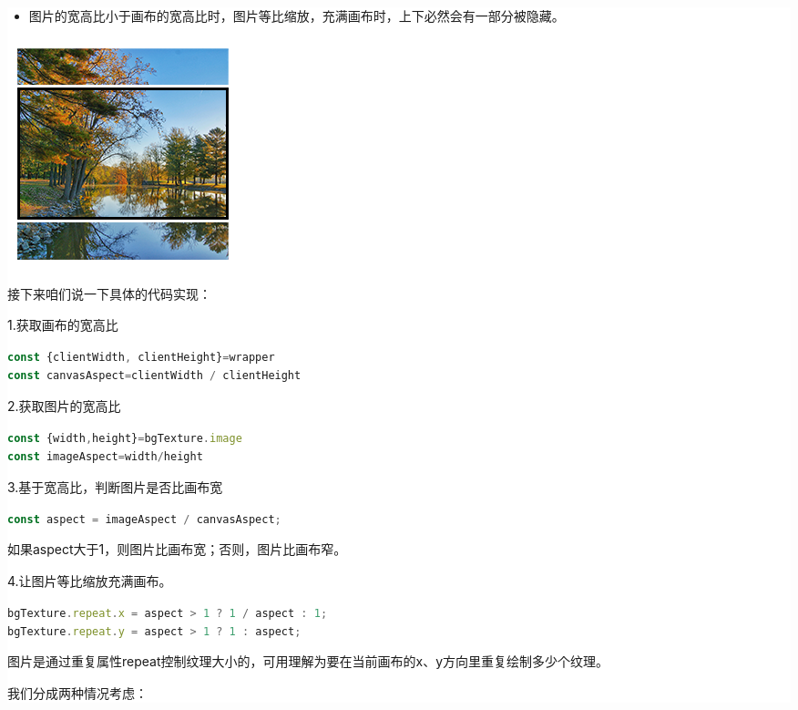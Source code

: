 - 图片的宽高比小于画布的宽高比时，图片等比缩放，充满画布时，上下必然会有一部分被隐藏。

![image-20210111171519231](images/image-20210111171519231.png)









接下来咱们说一下具体的代码实现：

1.获取画布的宽高比

```js
const {clientWidth, clientHeight}=wrapper
const canvasAspect=clientWidth / clientHeight
```



2.获取图片的宽高比

```js
const {width,height}=bgTexture.image
const imageAspect=width/height
```



3.基于宽高比，判断图片是否比画布宽

```js
const aspect = imageAspect / canvasAspect;
```

如果aspect大于1，则图片比画布宽；否则，图片比画布窄。



4.让图片等比缩放充满画布。

```js
bgTexture.repeat.x = aspect > 1 ? 1 / aspect : 1;
bgTexture.repeat.y = aspect > 1 ? 1 : aspect;
```

图片是通过重复属性repeat控制纹理大小的，可用理解为要在当前画布的x、y方向里重复绘制多少个纹理。

我们分成两种情况考虑：
